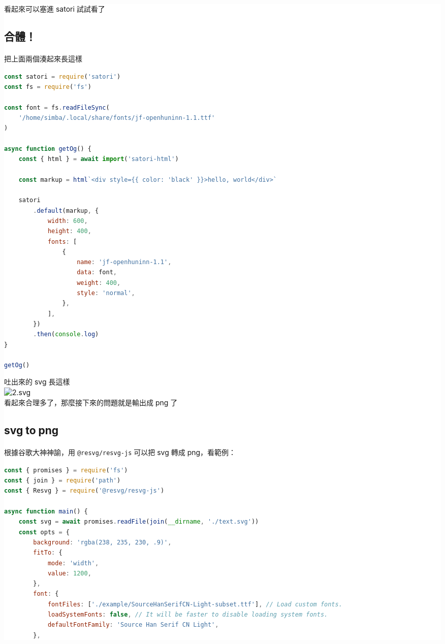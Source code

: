 看起來可以塞進 satori 試試看了

## 合體！

把上面兩個湊起來長這樣

```js
const satori = require('satori')
const fs = require('fs')

const font = fs.readFileSync(
	'/home/simba/.local/share/fonts/jf-openhuninn-1.1.ttf'
)

async function getOg() {
	const { html } = await import('satori-html')

	const markup = html`<div style={{ color: 'black' }}>hello, world</div>`

	satori
		.default(markup, {
			width: 600,
			height: 400,
			fonts: [
				{
					name: 'jf-openhuninn-1.1',
					data: font,
					weight: 400,
					style: 'normal',
				},
			],
		})
		.then(console.log)
}

getOg()
```

吐出來的 svg 長這樣  
![2.svg](/images/og/2.svg)  
看起來合理多了，那麼接下來的問題就是輸出成 png 了

## svg to png

根據谷歌大神神諭，用 `@resvg/resvg-js` 可以把 svg 轉成 png，看範例：

```js
const { promises } = require('fs')
const { join } = require('path')
const { Resvg } = require('@resvg/resvg-js')

async function main() {
	const svg = await promises.readFile(join(__dirname, './text.svg'))
	const opts = {
		background: 'rgba(238, 235, 230, .9)',
		fitTo: {
			mode: 'width',
			value: 1200,
		},
		font: {
			fontFiles: ['./example/SourceHanSerifCN-Light-subset.ttf'], // Load custom fonts.
			loadSystemFonts: false, // It will be faster to disable loading system fonts.
			defaultFontFamily: 'Source Han Serif CN Light',
		},
```